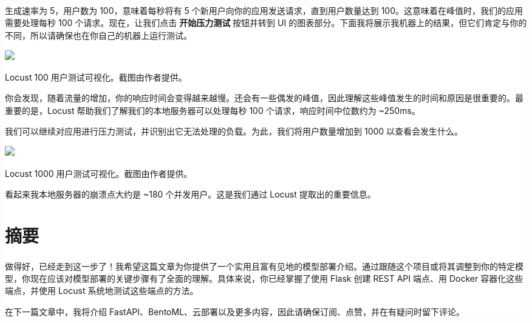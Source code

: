 生成速率为 5，用户数为 100，意味着每秒将有 5 个新用户向你的应用发送请求，直到用户数量达到 100。这意味着在峰值时，我们的应用需要处理每秒 100 个请求。现在，让我们点击 **开始压力测试** 按钮并转到 UI 的图表部分。下面我将展示我机器上的结果，但它们肯定与你的不同，所以请确保也在你自己的机器上运行测试。

![](../Images/24e3d0775540ab8e8c6629b8fbeadd81.png)

Locust 100 用户测试可视化。截图由作者提供。

你会发现，随着流量的增加，你的响应时间会变得越来越慢。还会有一些偶发的峰值，因此理解这些峰值发生的时间和原因是很重要的。最重要的是，Locust 帮助我们了解我们的本地服务器可以处理每秒 100 个请求，响应时间中位数约为 ~250ms。

我们可以继续对应用进行压力测试，并识别出它无法处理的负载。为此，我们将用户数量增加到 1000 以查看会发生什么。

![](../Images/3ee590e409dd2cdb7b504ea5118f2e3b.png)

Locust 1000 用户测试可视化。截图由作者提供。

看起来我本地服务器的崩溃点大约是 ~180 个并发用户。这是我们通过 Locust 提取出的重要信息。

# 摘要

做得好，已经走到这一步了！我希望这篇文章为你提供了一个实用且富有见地的模型部署介绍。通过跟随这个项目或将其调整到你的特定模型，你现在应该对模型部署的关键步骤有了全面的理解。具体来说，你已经掌握了使用 Flask 创建 REST API 端点、用 Docker 容器化这些端点，并使用 Locust 系统地测试这些端点的方法。

在下一篇文章中，我将介绍 FastAPI、BentoML、云部署以及更多内容，因此请确保订阅、点赞，并在有疑问时留下评论。
